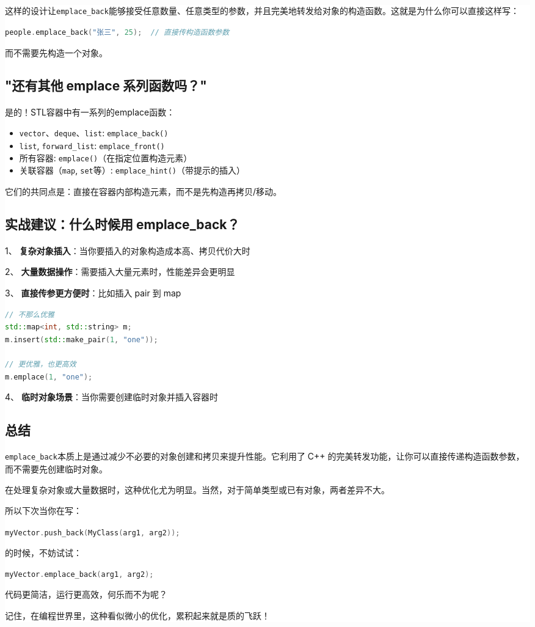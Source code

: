 这样的设计让`emplace_back`能够接受任意数量、任意类型的参数，并且完美地转发给对象的构造函数。这就是为什么你可以直接这样写：

```cpp
people.emplace_back("张三", 25);  // 直接传构造函数参数
```

而不需要先构造一个对象。

## "还有其他 emplace 系列函数吗？"

是的！STL容器中有一系列的emplace函数：

+ `vector`、`deque`、`list`: `emplace_back()`
+ `list`, `forward_list`: `emplace_front()`
+ 所有容器: `emplace()`（在指定位置构造元素）
+ 关联容器（`map`, `set`等）: `emplace_hint()`（带提示的插入）

它们的共同点是：直接在容器内部构造元素，而不是先构造再拷贝/移动。

## 实战建议：什么时候用 emplace_back？

1、 **复杂对象插入**：当你要插入的对象构造成本高、拷贝代价大时

2、 **大量数据操作**：需要插入大量元素时，性能差异会更明显

3、 **直接传参更方便时**：比如插入 pair 到 map

```cpp
// 不那么优雅
std::map<int, std::string> m;
m.insert(std::make_pair(1, "one"));

// 更优雅，也更高效
m.emplace(1, "one");
```

4、 **临时对象场景**：当你需要创建临时对象并插入容器时

## 总结

`emplace_back`本质上是通过减少不必要的对象创建和拷贝来提升性能。它利用了 C++ 的完美转发功能，让你可以直接传递构造函数参数，而不需要先创建临时对象。

在处理复杂对象或大量数据时，这种优化尤为明显。当然，对于简单类型或已有对象，两者差异不大。

所以下次当你在写：

```cpp
myVector.push_back(MyClass(arg1, arg2));
```

的时候，不妨试试：

```cpp
myVector.emplace_back(arg1, arg2);
```

代码更简洁，运行更高效，何乐而不为呢？

记住，在编程世界里，这种看似微小的优化，累积起来就是质的飞跃！

